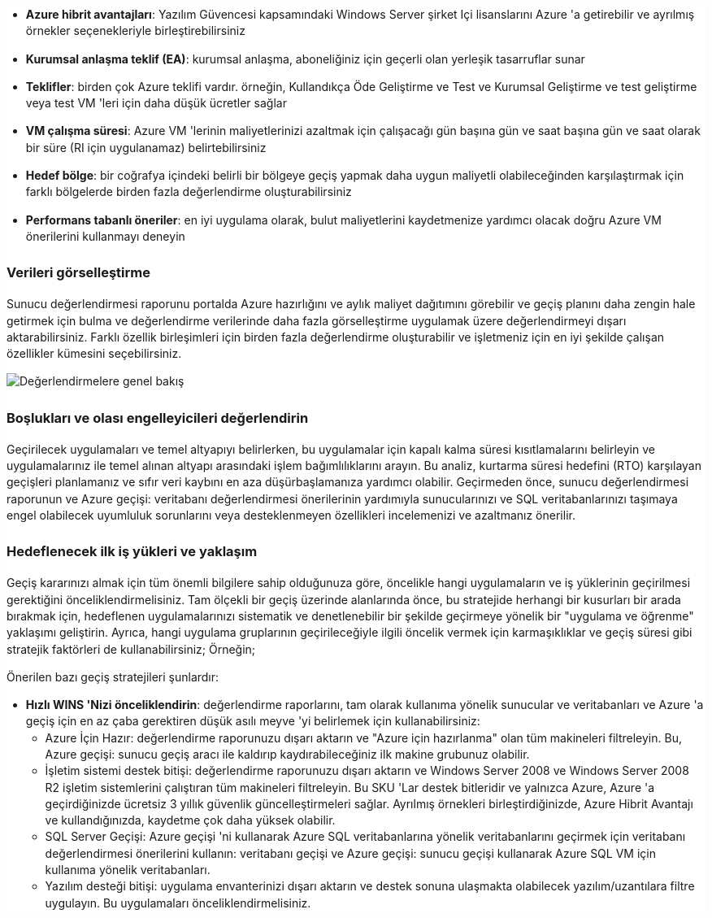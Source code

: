 - **Azure hibrit avantajları**: Yazılım Güvencesi kapsamındaki Windows Server şirket Içi lisanslarını Azure 'a getirebilir ve ayrılmış örnekler seçenekleriyle birleştirebilirsiniz

- **Kurumsal anlaşma teklif (EA)**: kurumsal anlaşma, aboneliğiniz için geçerli olan yerleşik tasarruflar sunar

- **Teklifler**: birden çok Azure teklifi vardır. örneğin, Kullandıkça Öde Geliştirme ve Test ve Kurumsal Geliştirme ve test geliştirme veya test VM 'leri için daha düşük ücretler sağlar

- **VM çalışma süresi**: Azure VM 'lerinin maliyetlerinizi azaltmak için çalışacağı gün başına gün ve saat başına gün ve saat olarak bir süre (RI için uygulanamaz) belirtebilirsiniz

- **Hedef bölge**: bir coğrafya içindeki belirli bir bölgeye geçiş yapmak daha uygun maliyetli olabileceğinden karşılaştırmak için farklı bölgelerde birden fazla değerlendirme oluşturabilirsiniz

- **Performans tabanlı öneriler**: en iyi uygulama olarak, bulut maliyetlerini kaydetmenize yardımcı olacak doğru Azure VM önerilerini kullanmayı deneyin

### <a name="visualize-data"></a>Verileri görselleştirme

Sunucu değerlendirmesi raporunu portalda Azure hazırlığını ve aylık maliyet dağıtımını görebilir ve geçiş planını daha zengin hale getirmek için bulma ve değerlendirme verilerinde daha fazla görselleştirme uygulamak üzere değerlendirmeyi dışarı aktarabilirsiniz. Farklı özellik birleşimleri için birden fazla değerlendirme oluşturabilir ve işletmeniz için en iyi şekilde çalışan özellikler kümesini seçebilirsiniz.  

 ![Değerlendirmelere genel bakış](./media/concepts-migration-planning/assessment-summary.png)

### <a name="evaluate-gaps-and-potential-blockers"></a>Boşlukları ve olası engelleyicileri değerlendirin

Geçirilecek uygulamaları ve temel altyapıyı belirlerken, bu uygulamalar için kapalı kalma süresi kısıtlamalarını belirleyin ve uygulamalarınız ile temel alınan altyapı arasındaki işlem bağımlılıklarını arayın. Bu analiz, kurtarma süresi hedefini (RTO) karşılayan geçişleri planlamanız ve sıfır veri kaybını en aza düşürbaşlamanıza yardımcı olabilir. Geçirmeden önce, sunucu değerlendirmesi raporunun ve Azure geçişi: veritabanı değerlendirmesi önerilerinin yardımıyla sunucularınızı ve SQL veritabanlarınızı taşımaya engel olabilecek uyumluluk sorunlarını veya desteklenmeyen özellikleri incelemenizi ve azaltmanız önerilir.

### <a name="first-workloads-to-target-and-approach"></a>Hedeflenecek ilk iş yükleri ve yaklaşım

Geçiş kararınızı almak için tüm önemli bilgilere sahip olduğunuza göre, öncelikle hangi uygulamaların ve iş yüklerinin geçirilmesi gerektiğini önceliklendirmelisiniz. Tam ölçekli bir geçiş üzerinde alanlarında önce, bu stratejide herhangi bir kusurları bir arada bırakmak için, hedeflenen uygulamalarınızı sistematik ve denetlenebilir bir şekilde geçirmeye yönelik bir "uygulama ve öğrenme" yaklaşımı geliştirin. Ayrıca, hangi uygulama gruplarının geçirileceğiyle ilgili öncelik vermek için karmaşıklıklar ve geçiş süresi gibi stratejik faktörleri de kullanabilirsiniz; Örneğin;

Önerilen bazı geçiş stratejileri şunlardır:

- **Hızlı WINS 'Nizi önceliklendirin**: değerlendirme raporlarını, tam olarak kullanıma yönelik sunucular ve veritabanları ve Azure 'a geçiş için en az çaba gerektiren düşük asılı meyve 'yi belirlemek için kullanabilirsiniz:
    - Azure İçin Hazır: değerlendirme raporunuzu dışarı aktarın ve "Azure için hazırlanma" olan tüm makineleri filtreleyin. Bu, Azure geçişi: sunucu geçiş aracı ile kaldırıp kaydırabileceğiniz ilk makine grubunuz olabilir.
    - İşletim sistemi destek bitişi: değerlendirme raporunuzu dışarı aktarın ve Windows Server 2008 ve Windows Server 2008 R2 işletim sistemlerini çalıştıran tüm makineleri filtreleyin. Bu SKU 'Lar destek bitleridir ve yalnızca Azure, Azure 'a geçirdiğinizde ücretsiz 3 yıllık güvenlik güncelleştirmeleri sağlar. Ayrılmış örnekleri birleştirdiğinizde, Azure Hibrit Avantajı ve kullandığınızda, kaydetme çok daha yüksek olabilir.
    - SQL Server Geçişi: Azure geçişi 'ni kullanarak Azure SQL veritabanlarına yönelik veritabanlarını geçirmek için veritabanı değerlendirmesi önerilerini kullanın: veritabanı geçişi ve Azure geçişi: sunucu geçişi kullanarak Azure SQL VM için kullanıma yönelik veritabanları.
    - Yazılım desteği bitişi: uygulama envanterinizi dışarı aktarın ve destek sonuna ulaşmakta olabilecek yazılım/uzantılara filtre uygulayın. Bu uygulamaları önceliklendirmelisiniz.